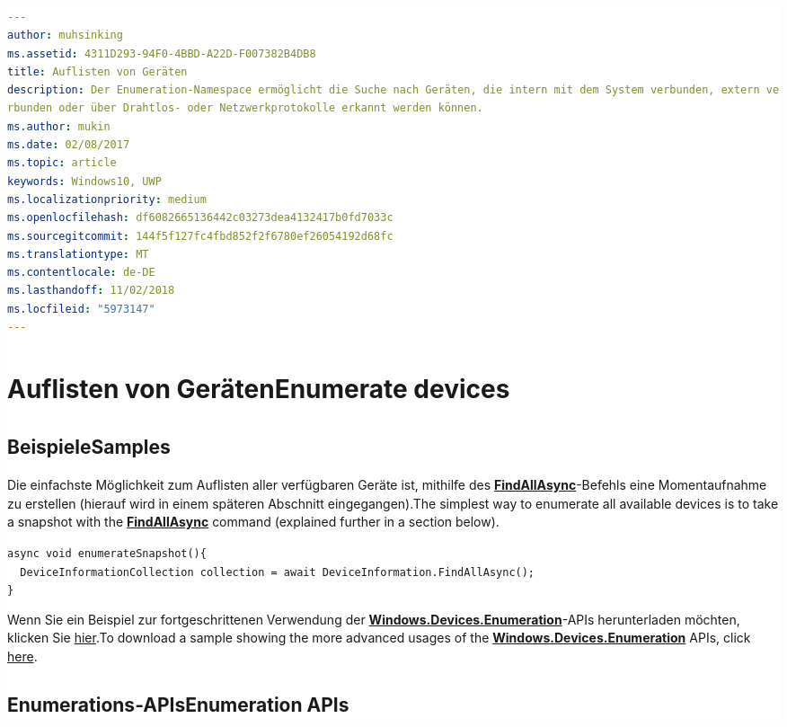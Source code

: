 ```yaml
---
author: muhsinking
ms.assetid: 4311D293-94F0-4BBD-A22D-F007382B4DB8
title: Auflisten von Geräten
description: Der Enumeration-Namespace ermöglicht die Suche nach Geräten, die intern mit dem System verbunden, extern verbunden oder über Drahtlos- oder Netzwerkprotokolle erkannt werden können.
ms.author: mukin
ms.date: 02/08/2017
ms.topic: article
keywords: Windows10, UWP
ms.localizationpriority: medium
ms.openlocfilehash: df6082665136442c03273dea4132417b0fd7033c
ms.sourcegitcommit: 144f5f127fc4fbd852f2f6780ef26054192d68fc
ms.translationtype: MT
ms.contentlocale: de-DE
ms.lasthandoff: 11/02/2018
ms.locfileid: "5973147"
---
```

# <a name="enumerate-devices"></a><span data-ttu-id="628f9-104">Auflisten von Geräten</span><span class="sxs-lookup"><span data-stu-id="628f9-104">Enumerate devices</span></span>


## <a name="samples"></a><span data-ttu-id="628f9-105">Beispiele</span><span class="sxs-lookup"><span data-stu-id="628f9-105">Samples</span></span>

<span data-ttu-id="628f9-106">Die einfachste Möglichkeit zum Auflisten aller verfügbaren Geräte ist, mithilfe des [**FindAllAsync**](https://msdn.microsoft.com/library/windows/apps/windows.devices.enumeration.deviceinformation.findallasync.aspx)-Befehls eine Momentaufnahme zu erstellen (hierauf wird in einem späteren Abschnitt eingegangen).</span><span class="sxs-lookup"><span data-stu-id="628f9-106">The simplest way to enumerate all available devices is to take a snapshot with the [**FindAllAsync**](https://msdn.microsoft.com/library/windows/apps/windows.devices.enumeration.deviceinformation.findallasync.aspx) command (explained further in a section below).</span></span>

```CSharp
async void enumerateSnapshot(){
  DeviceInformationCollection collection = await DeviceInformation.FindAllAsync();
}
```

<span data-ttu-id="628f9-107">Wenn Sie ein Beispiel zur fortgeschrittenen Verwendung der [**Windows.Devices.Enumeration**](https://msdn.microsoft.com/library/windows/apps/BR225459)-APIs herunterladen möchten, klicken Sie [hier](http://go.microsoft.com/fwlink/?LinkID=620536).</span><span class="sxs-lookup"><span data-stu-id="628f9-107">To download a sample showing the more advanced usages of the [**Windows.Devices.Enumeration**](https://msdn.microsoft.com/library/windows/apps/BR225459) APIs, click [here](http://go.microsoft.com/fwlink/?LinkID=620536).</span></span>

## <a name="enumeration-apis"></a><span data-ttu-id="628f9-108">Enumerations-APIs</span><span class="sxs-lookup"><span data-stu-id="628f9-108">Enumeration APIs</span></span>
